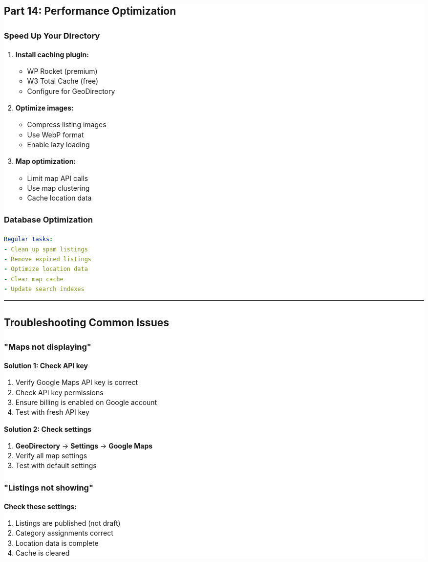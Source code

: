 
## Part 14: Performance Optimization

### Speed Up Your Directory

1. **Install caching plugin:**
   - WP Rocket (premium)
   - W3 Total Cache (free)
   - Configure for GeoDirectory

2. **Optimize images:**
   - Compress listing images
   - Use WebP format
   - Enable lazy loading

3. **Map optimization:**
   - Limit map API calls
   - Use map clustering
   - Cache location data

### Database Optimization

```yaml
Regular tasks:
- Clean up spam listings
- Remove expired listings
- Optimize location data
- Clear map cache
- Update search indexes
```

---

## Troubleshooting Common Issues

### "Maps not displaying"

**Solution 1: Check API key**
1. Verify Google Maps API key is correct
2. Check API key permissions
3. Ensure billing is enabled on Google account
4. Test with fresh API key

**Solution 2: Check settings**
1. **GeoDirectory** → **Settings** → **Google Maps**
2. Verify all map settings
3. Test with default settings

### "Listings not showing"

**Check these settings:**
1. Listings are published (not draft)
2. Category assignments correct
3. Location data is complete
4. Cache is cleared
